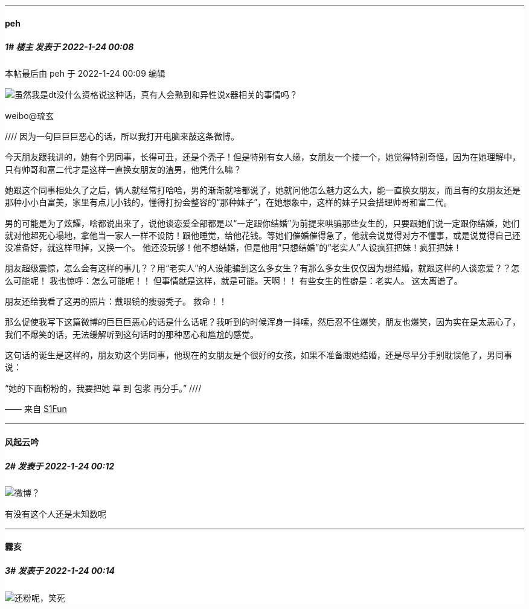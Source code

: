 

*****

####  peh  
##### 1#       楼主       发表于 2022-1-24 00:08

 本帖最后由 peh 于 2022-1-24 00:09 编辑 

<img src="https://static.saraba1st.com/image/smiley/face2017/002.png" referrerpolicy="no-referrer">虽然我是dt没什么资格说这种话，真有人会熟到和异性说x器相关的事情吗？

weibo@琉玄

////
因为一句巨巨巨恶心的话，所以我打开电脑来敲这条微博。

今天朋友跟我讲的，她有个男同事，长得可丑，还是个秃子！但是特别有女人缘，女朋友一个接一个，她觉得特别奇怪，因为在她理解中，只有帅哥和富二代才是这样一直换女朋友的渣男，他凭什么嘛？

她跟这个同事相处久了之后，俩人就经常打哈哈，男的渐渐就啥都说了，她就问他怎么魅力这么大，能一直换女朋友，而且有的女朋友还是那种小小白富美，家里有点儿小钱的，懂得打扮会整容的“那种妹子”，在她想象中，这样的妹子只会搭理帅哥和富二代。

男的可能是为了炫耀，啥都说出来了，说他谈恋爱全部都是以“一定跟你结婚”为前提来哄骗那些女生的，只要跟她们说一定跟你结婚，她们就对他超死心塌地，拿他当一家人一样不设防！跟他睡觉，给他花钱。等她们催婚催得急了，他就会说觉得对方不懂事，或是说觉得自己还没准备好，就这样甩掉，又换一个。
他还没玩够！他不想结婚，但是他用“只想结婚”的“老实人”人设疯狂把妹！疯狂把妹！

朋友超级震惊，怎么会有这样的事儿？？用“老实人”的人设能骗到这么多女生？有那么多女生仅仅因为想结婚，就跟这样的人谈恋爱？？怎么可能呢！
我也惊呼：怎么可能呢！！
但事情就是这样，就是可能。天啊！！
有些女生的性癖是：老实人。
这太离谱了。

朋友还给我看了这男的照片：戴眼镜的瘦弱秃子。
救命！！

那么促使我写下这篇微博的巨巨巨恶心的话是什么话呢？我听到的时候浑身一抖嗦，然后忍不住爆笑，朋友也爆笑，因为实在是太恶心了，我们不爆笑的话，无法缓解听到这句话时的那种恶心和尴尬的感觉。

这句话的诞生是这样的，朋友劝这个男同事，他现在的女朋友是个很好的女孩，如果不准备跟她结婚，还是尽早分手别耽误他了，男同事说：

“她的下面粉粉的，我要把她 草 到 包浆 再分手。”
////

—— 来自 [S1Fun](https://s1fun.koalcat.com)

*****

####  风起云吟  
##### 2#       发表于 2022-1-24 00:12

<img src="https://static.saraba1st.com/image/smiley/face2017/067.png" referrerpolicy="no-referrer">微博？

有没有这个人还是未知数呢

*****

####  霧亥  
##### 3#       发表于 2022-1-24 00:14

<img src="https://static.saraba1st.com/image/smiley/face2017/037.png" referrerpolicy="no-referrer">还粉呢，笑死

